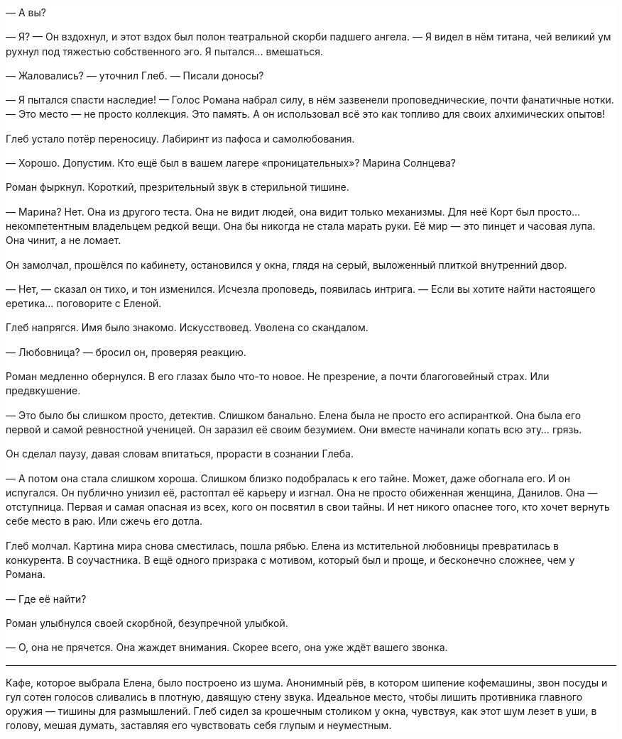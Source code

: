 — А вы?

— Я? — Он вздохнул, и этот вздох был полон театральной скорби падшего ангела. — Я видел в нём титана, чей великий ум рухнул под тяжестью собственного эго. Я пытался… вмешаться.

— Жаловались? — уточнил Глеб. — Писали доносы?

— Я пытался спасти наследие! — Голос Романа набрал силу, в нём зазвенели проповеднические, почти фанатичные нотки. — Это место — не просто коллекция. Это память. А он использовал всё это как топливо для своих алхимических опытов!

Глеб устало потёр переносицу. Лабиринт из пафоса и самолюбования.

— Хорошо. Допустим. Кто ещё был в вашем лагере «проницательных»? Марина Солнцева?

Роман фыркнул. Короткий, презрительный звук в стерильной тишине.

— Марина? Нет. Она из другого теста. Она не видит людей, она видит только механизмы. Для неё Корт был просто… некомпетентным владельцем редкой вещи. Она бы никогда не стала марать руки. Её мир — это пинцет и часовая лупа. Она чинит, а не ломает.

Он замолчал, прошёлся по кабинету, остановился у окна, глядя на серый, выложенный плиткой внутренний двор.

— Нет, — сказал он тихо, и тон изменился. Исчезла проповедь, появилась интрига. — Если вы хотите найти настоящего еретика… поговорите с Еленой.

Глеб напрягся. Имя было знакомо. Искусствовед. Уволена со скандалом.

— Любовница? — бросил он, проверяя реакцию.

Роман медленно обернулся. В его глазах было что-то новое. Не презрение, а почти благоговейный страх. Или предвкушение.

— Это было бы слишком просто, детектив. Слишком банально. Елена была не просто его аспиранткой. Она была его первой и самой ревностной ученицей. Он заразил её своим безумием. Они вместе начинали копать всю эту… грязь.

Он сделал паузу, давая словам впитаться, прорасти в сознании Глеба.

— А потом она стала слишком хороша. Слишком близко подобралась к его тайне. Может, даже обогнала его. И он испугался. Он публично унизил её, растоптал её карьеру и изгнал. Она не просто обиженная женщина, Данилов. Она — отступница. Первая и самая опасная из всех, кого он посвятил в свои тайны. И нет никого опаснее того, кто хочет вернуть себе место в раю. Или сжечь его дотла.

Глеб молчал. Картина мира снова сместилась, пошла рябью. Елена из мстительной любовницы превратилась в конкурента. В соучастника. В ещё одного призрака с мотивом, который был и проще, и бесконечно сложнее, чем у Романа.

— Где её найти?

Роман улыбнулся своей скорбной, безупречной улыбкой.

— О, она не прячется. Она жаждет внимания. Скорее всего, она уже ждёт вашего звонка.

***

Кафе, которое выбрала Елена, было построено из шума. Анонимный рёв, в котором шипение кофемашины, звон посуды и гул сотен голосов сливались в плотную, давящую стену звука. Идеальное место, чтобы лишить противника главного оружия — тишины для размышлений. Глеб сидел за крошечным столиком у окна, чувствуя, как этот шум лезет в уши, в голову, мешая думать, заставляя его чувствовать себя глупым и неуместным.
